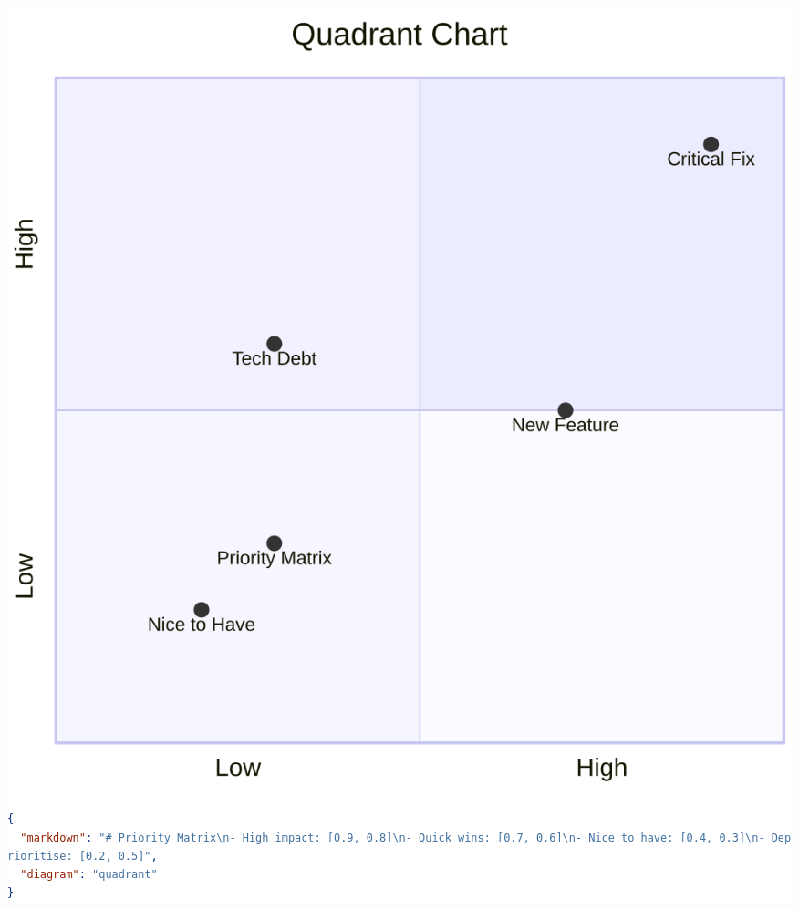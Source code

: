 ![Quadrant diagram preview](https://raw.githubusercontent.com/Pwd9000-ML/blog-devto/main/posts/2025/DevOps-md2mermaid/assets/diagram-quadrant.svg)

```json
{
  "markdown": "# Priority Matrix\n- High impact: [0.9, 0.8]\n- Quick wins: [0.7, 0.6]\n- Nice to have: [0.4, 0.3]\n- Deprioritise: [0.2, 0.5]",
  "diagram": "quadrant"
}
```
